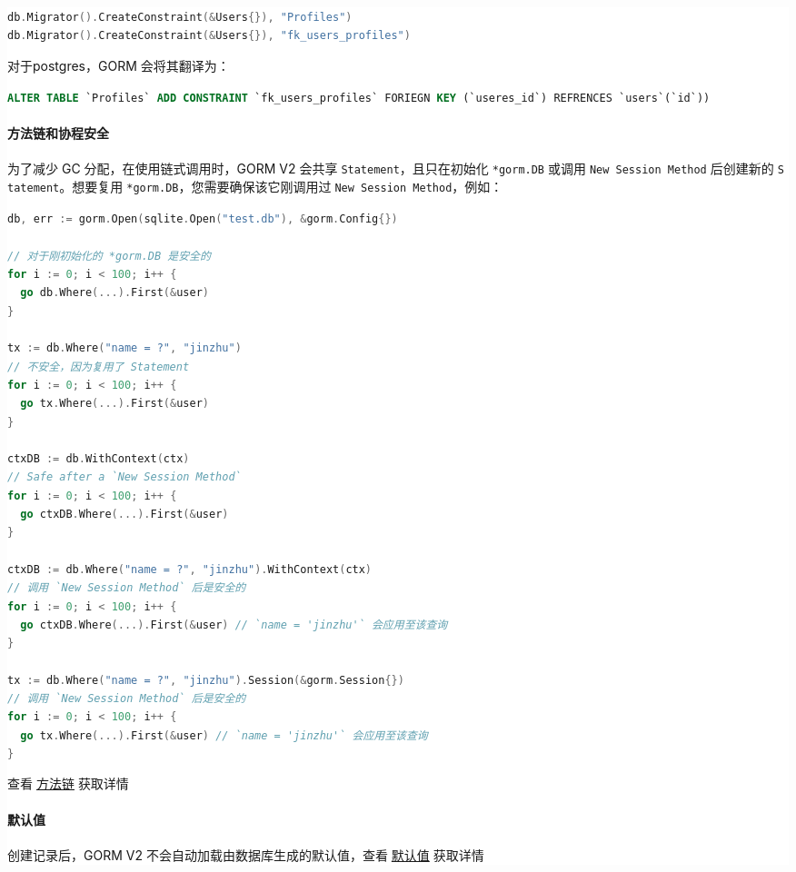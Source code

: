 ```go
db.Migrator().CreateConstraint(&Users{}), "Profiles")
db.Migrator().CreateConstraint(&Users{}), "fk_users_profiles")
```

对于postgres，GORM 会将其翻译为：

```sql
ALTER TABLE `Profiles` ADD CONSTRAINT `fk_users_profiles` FORIEGN KEY (`useres_id`) REFRENCES `users`(`id`))
```

#### 方法链和协程安全

为了减少 GC 分配，在使用链式调用时，GORM V2 会共享 `Statement`，且只在初始化 `*gorm.DB` 或调用 `New Session Method` 后创建新的 `Statement`。想要复用 `*gorm.DB`，您需要确保该它刚调用过 `New Session Method`，例如：

```go
db, err := gorm.Open(sqlite.Open("test.db"), &gorm.Config{})

// 对于刚初始化的 *gorm.DB 是安全的
for i := 0; i < 100; i++ {
  go db.Where(...).First(&user)
}

tx := db.Where("name = ?", "jinzhu")
// 不安全，因为复用了 Statement
for i := 0; i < 100; i++ {
  go tx.Where(...).First(&user)
}

ctxDB := db.WithContext(ctx)
// Safe after a `New Session Method`
for i := 0; i < 100; i++ {
  go ctxDB.Where(...).First(&user)
}

ctxDB := db.Where("name = ?", "jinzhu").WithContext(ctx)
// 调用 `New Session Method` 后是安全的
for i := 0; i < 100; i++ {
  go ctxDB.Where(...).First(&user) // `name = 'jinzhu'` 会应用至该查询
}

tx := db.Where("name = ?", "jinzhu").Session(&gorm.Session{})
// 调用 `New Session Method` 后是安全的
for i := 0; i < 100; i++ {
  go tx.Where(...).First(&user) // `name = 'jinzhu'` 会应用至该查询
}
```

查看 [方法链](method_chaining.html) 获取详情

#### 默认值

创建记录后，GORM V2 不会自动加载由数据库生成的默认值，查看 [默认值](create.html#default_values) 获取详情
